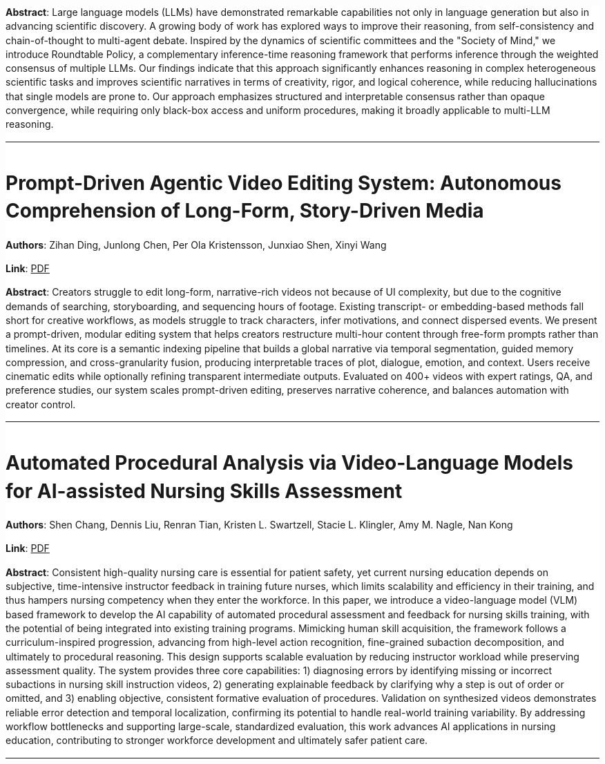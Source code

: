 **Abstract**: Large language models (LLMs) have demonstrated remarkable capabilities not only in language generation but also in advancing scientific discovery. A growing body of work has explored ways to improve their reasoning, from self-consistency and chain-of-thought to multi-agent debate. Inspired by the dynamics of scientific committees and the "Society of Mind," we introduce Roundtable Policy, a complementary inference-time reasoning framework that performs inference through the weighted consensus of multiple LLMs. Our findings indicate that this approach significantly enhances reasoning in complex heterogeneous scientific tasks and improves scientific narratives in terms of creativity, rigor, and logical coherence, while reducing hallucinations that single models are prone to. Our approach emphasizes structured and interpretable consensus rather than opaque convergence, while requiring only black-box access and uniform procedures, making it broadly applicable to multi-LLM reasoning. 

---
# Prompt-Driven Agentic Video Editing System: Autonomous Comprehension of Long-Form, Story-Driven Media 

**Authors**: Zihan Ding, Junlong Chen, Per Ola Kristensson, Junxiao Shen, Xinyi Wang  

**Link**: [PDF](https://arxiv.org/pdf/2509.16811)  

**Abstract**: Creators struggle to edit long-form, narrative-rich videos not because of UI complexity, but due to the cognitive demands of searching, storyboarding, and sequencing hours of footage. Existing transcript- or embedding-based methods fall short for creative workflows, as models struggle to track characters, infer motivations, and connect dispersed events. We present a prompt-driven, modular editing system that helps creators restructure multi-hour content through free-form prompts rather than timelines. At its core is a semantic indexing pipeline that builds a global narrative via temporal segmentation, guided memory compression, and cross-granularity fusion, producing interpretable traces of plot, dialogue, emotion, and context. Users receive cinematic edits while optionally refining transparent intermediate outputs. Evaluated on 400+ videos with expert ratings, QA, and preference studies, our system scales prompt-driven editing, preserves narrative coherence, and balances automation with creator control. 

---
# Automated Procedural Analysis via Video-Language Models for AI-assisted Nursing Skills Assessment 

**Authors**: Shen Chang, Dennis Liu, Renran Tian, Kristen L. Swartzell, Stacie L. Klingler, Amy M. Nagle, Nan Kong  

**Link**: [PDF](https://arxiv.org/pdf/2509.16810)  

**Abstract**: Consistent high-quality nursing care is essential for patient safety, yet current nursing education depends on subjective, time-intensive instructor feedback in training future nurses, which limits scalability and efficiency in their training, and thus hampers nursing competency when they enter the workforce. In this paper, we introduce a video-language model (VLM) based framework to develop the AI capability of automated procedural assessment and feedback for nursing skills training, with the potential of being integrated into existing training programs. Mimicking human skill acquisition, the framework follows a curriculum-inspired progression, advancing from high-level action recognition, fine-grained subaction decomposition, and ultimately to procedural reasoning. This design supports scalable evaluation by reducing instructor workload while preserving assessment quality. The system provides three core capabilities: 1) diagnosing errors by identifying missing or incorrect subactions in nursing skill instruction videos, 2) generating explainable feedback by clarifying why a step is out of order or omitted, and 3) enabling objective, consistent formative evaluation of procedures. Validation on synthesized videos demonstrates reliable error detection and temporal localization, confirming its potential to handle real-world training variability. By addressing workflow bottlenecks and supporting large-scale, standardized evaluation, this work advances AI applications in nursing education, contributing to stronger workforce development and ultimately safer patient care. 

---